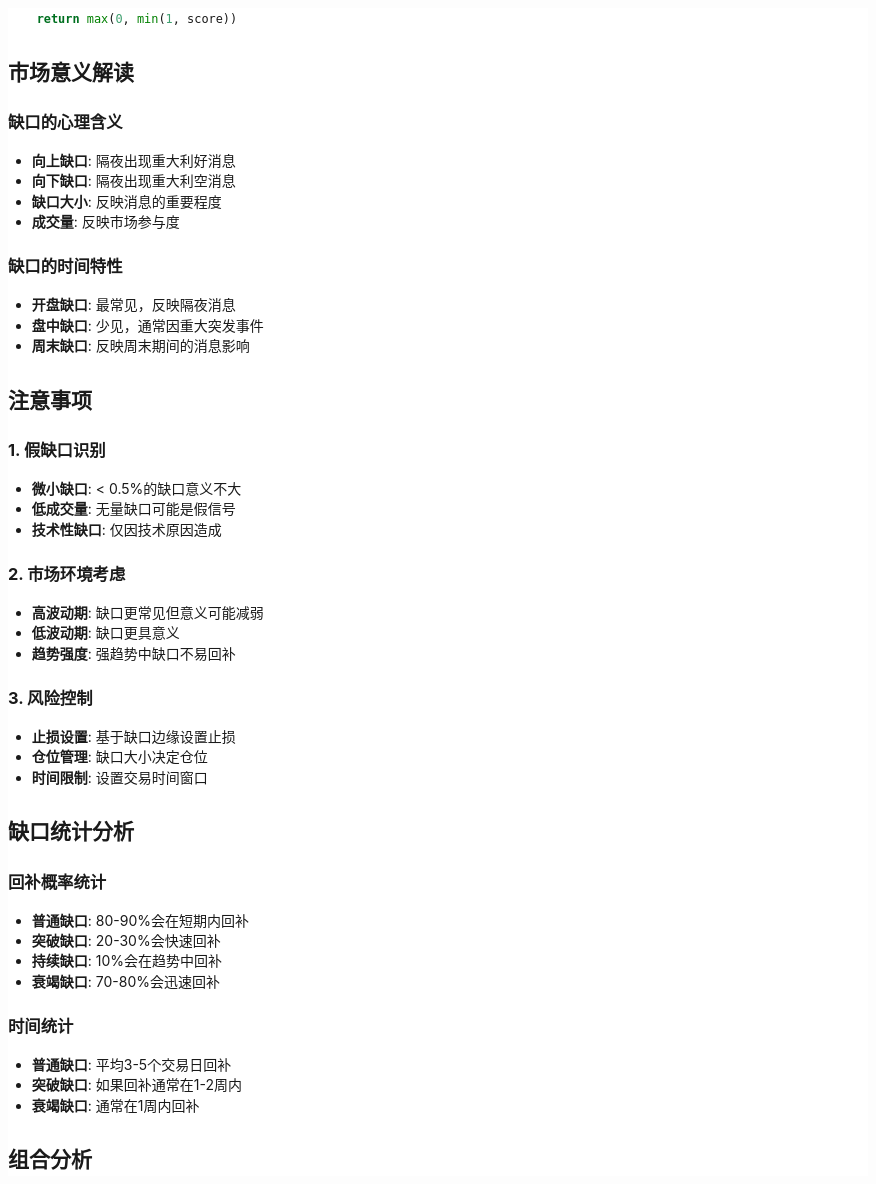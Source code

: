```python
    return max(0, min(1, score))
```

## 市场意义解读

### 缺口的心理含义
- **向上缺口**: 隔夜出现重大利好消息
- **向下缺口**: 隔夜出现重大利空消息
- **缺口大小**: 反映消息的重要程度
- **成交量**: 反映市场参与度

### 缺口的时间特性
- **开盘缺口**: 最常见，反映隔夜消息
- **盘中缺口**: 少见，通常因重大突发事件
- **周末缺口**: 反映周末期间的消息影响

## 注意事项

### 1. 假缺口识别
- **微小缺口**: < 0.5%的缺口意义不大
- **低成交量**: 无量缺口可能是假信号
- **技术性缺口**: 仅因技术原因造成

### 2. 市场环境考虑
- **高波动期**: 缺口更常见但意义可能减弱
- **低波动期**: 缺口更具意义
- **趋势强度**: 强趋势中缺口不易回补

### 3. 风险控制
- **止损设置**: 基于缺口边缘设置止损
- **仓位管理**: 缺口大小决定仓位
- **时间限制**: 设置交易时间窗口

## 缺口统计分析

### 回补概率统计
- **普通缺口**: 80-90%会在短期内回补
- **突破缺口**: 20-30%会快速回补
- **持续缺口**: 10%会在趋势中回补
- **衰竭缺口**: 70-80%会迅速回补

### 时间统计
- **普通缺口**: 平均3-5个交易日回补
- **突破缺口**: 如果回补通常在1-2周内
- **衰竭缺口**: 通常在1周内回补

## 组合分析
